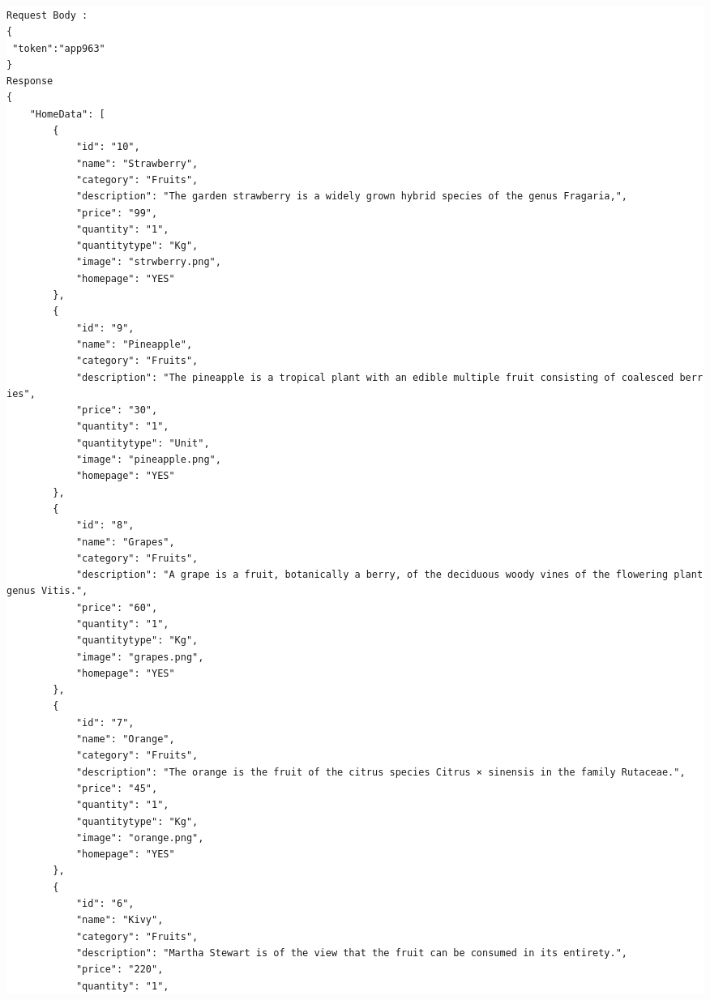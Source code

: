```
Request Body : 
{ 
 "token":"app963" 
} 
Response 
{
    "HomeData": [
        {
            "id": "10",
            "name": "Strawberry",
            "category": "Fruits",
            "description": "The garden strawberry is a widely grown hybrid species of the genus Fragaria,",
            "price": "99",
            "quantity": "1",
            "quantitytype": "Kg",
            "image": "strwberry.png",
            "homepage": "YES"
        },
        {
            "id": "9",
            "name": "Pineapple",
            "category": "Fruits",
            "description": "The pineapple is a tropical plant with an edible multiple fruit consisting of coalesced berries",
            "price": "30",
            "quantity": "1",
            "quantitytype": "Unit",
            "image": "pineapple.png",
            "homepage": "YES"
        },
        {
            "id": "8",
            "name": "Grapes",
            "category": "Fruits",
            "description": "A grape is a fruit, botanically a berry, of the deciduous woody vines of the flowering plant genus Vitis.",
            "price": "60",
            "quantity": "1",
            "quantitytype": "Kg",
            "image": "grapes.png",
            "homepage": "YES"
        },
        {
            "id": "7",
            "name": "Orange",
            "category": "Fruits",
            "description": "The orange is the fruit of the citrus species Citrus × sinensis in the family Rutaceae.",
            "price": "45",
            "quantity": "1",
            "quantitytype": "Kg",
            "image": "orange.png",
            "homepage": "YES"
        },
        {
            "id": "6",
            "name": "Kivy",
            "category": "Fruits",
            "description": "Martha Stewart is of the view that the fruit can be consumed in its entirety.",
            "price": "220",
            "quantity": "1",
```